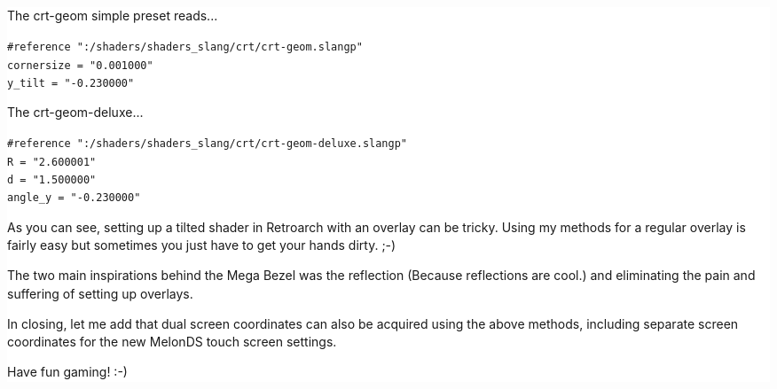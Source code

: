 The crt-geom simple preset reads...

```
#reference ":/shaders/shaders_slang/crt/crt-geom.slangp"
cornersize = "0.001000"
y_tilt = "-0.230000"
```

The crt-geom-deluxe...

```
#reference ":/shaders/shaders_slang/crt/crt-geom-deluxe.slangp"
R = "2.600001"
d = "1.500000"
angle_y = "-0.230000"
```

As you can see, setting up a tilted shader in Retroarch with an overlay can be tricky. Using my methods for a regular overlay is fairly easy but sometimes you just have to get your hands dirty. ;-)

The two main inspirations behind the Mega Bezel was the reflection (Because reflections are cool.) and eliminating the pain and suffering of setting up overlays.

In closing, let me add that dual screen coordinates can also be acquired using the above methods, including separate screen coordinates for the new MelonDS touch screen settings.

Have fun gaming! :-)

